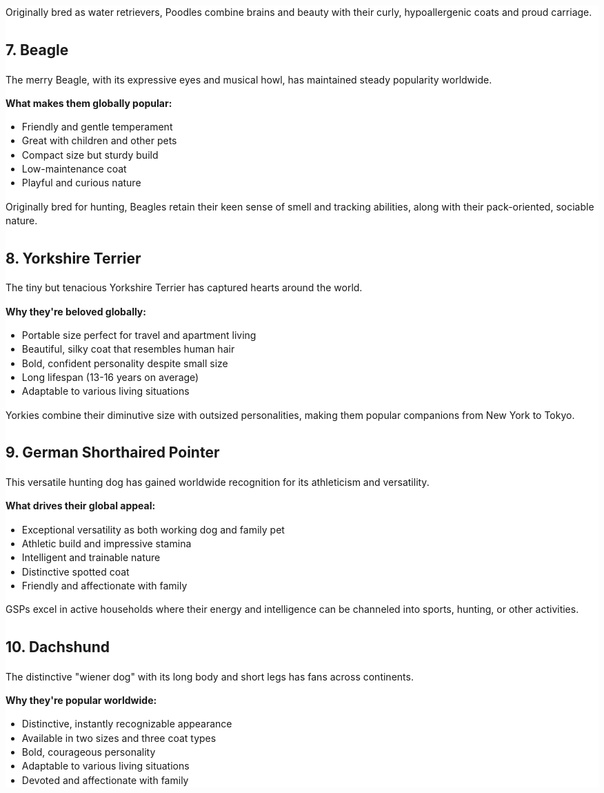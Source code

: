 Originally bred as water retrievers, Poodles combine brains and beauty with their curly, hypoallergenic coats and proud carriage.

## 7. Beagle

The merry Beagle, with its expressive eyes and musical howl, has maintained steady popularity worldwide.

**What makes them globally popular:**
- Friendly and gentle temperament
- Great with children and other pets
- Compact size but sturdy build
- Low-maintenance coat
- Playful and curious nature

Originally bred for hunting, Beagles retain their keen sense of smell and tracking abilities, along with their pack-oriented, sociable nature.

## 8. Yorkshire Terrier

The tiny but tenacious Yorkshire Terrier has captured hearts around the world.

**Why they're beloved globally:**
- Portable size perfect for travel and apartment living
- Beautiful, silky coat that resembles human hair
- Bold, confident personality despite small size
- Long lifespan (13-16 years on average)
- Adaptable to various living situations

Yorkies combine their diminutive size with outsized personalities, making them popular companions from New York to Tokyo.

## 9. German Shorthaired Pointer

This versatile hunting dog has gained worldwide recognition for its athleticism and versatility.

**What drives their global appeal:**
- Exceptional versatility as both working dog and family pet
- Athletic build and impressive stamina
- Intelligent and trainable nature
- Distinctive spotted coat
- Friendly and affectionate with family

GSPs excel in active households where their energy and intelligence can be channeled into sports, hunting, or other activities.

## 10. Dachshund

The distinctive "wiener dog" with its long body and short legs has fans across continents.

**Why they're popular worldwide:**
- Distinctive, instantly recognizable appearance
- Available in two sizes and three coat types
- Bold, courageous personality
- Adaptable to various living situations
- Devoted and affectionate with family

